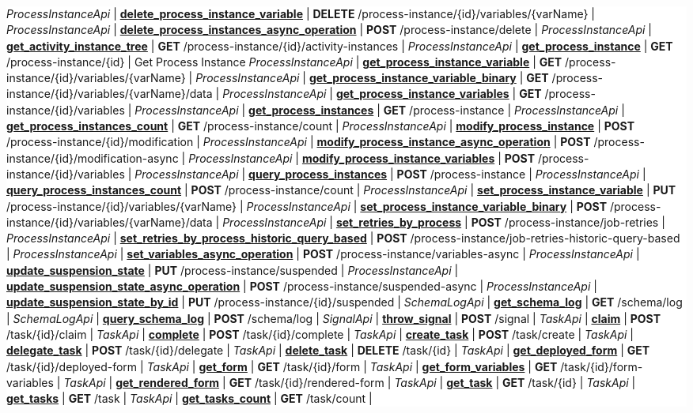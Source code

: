 *ProcessInstanceApi* | [**delete_process_instance_variable**](docs/ProcessInstanceApi.md#delete_process_instance_variable) | **DELETE** /process-instance/{id}/variables/{varName} | 
*ProcessInstanceApi* | [**delete_process_instances_async_operation**](docs/ProcessInstanceApi.md#delete_process_instances_async_operation) | **POST** /process-instance/delete | 
*ProcessInstanceApi* | [**get_activity_instance_tree**](docs/ProcessInstanceApi.md#get_activity_instance_tree) | **GET** /process-instance/{id}/activity-instances | 
*ProcessInstanceApi* | [**get_process_instance**](docs/ProcessInstanceApi.md#get_process_instance) | **GET** /process-instance/{id} | Get Process Instance
*ProcessInstanceApi* | [**get_process_instance_variable**](docs/ProcessInstanceApi.md#get_process_instance_variable) | **GET** /process-instance/{id}/variables/{varName} | 
*ProcessInstanceApi* | [**get_process_instance_variable_binary**](docs/ProcessInstanceApi.md#get_process_instance_variable_binary) | **GET** /process-instance/{id}/variables/{varName}/data | 
*ProcessInstanceApi* | [**get_process_instance_variables**](docs/ProcessInstanceApi.md#get_process_instance_variables) | **GET** /process-instance/{id}/variables | 
*ProcessInstanceApi* | [**get_process_instances**](docs/ProcessInstanceApi.md#get_process_instances) | **GET** /process-instance | 
*ProcessInstanceApi* | [**get_process_instances_count**](docs/ProcessInstanceApi.md#get_process_instances_count) | **GET** /process-instance/count | 
*ProcessInstanceApi* | [**modify_process_instance**](docs/ProcessInstanceApi.md#modify_process_instance) | **POST** /process-instance/{id}/modification | 
*ProcessInstanceApi* | [**modify_process_instance_async_operation**](docs/ProcessInstanceApi.md#modify_process_instance_async_operation) | **POST** /process-instance/{id}/modification-async | 
*ProcessInstanceApi* | [**modify_process_instance_variables**](docs/ProcessInstanceApi.md#modify_process_instance_variables) | **POST** /process-instance/{id}/variables | 
*ProcessInstanceApi* | [**query_process_instances**](docs/ProcessInstanceApi.md#query_process_instances) | **POST** /process-instance | 
*ProcessInstanceApi* | [**query_process_instances_count**](docs/ProcessInstanceApi.md#query_process_instances_count) | **POST** /process-instance/count | 
*ProcessInstanceApi* | [**set_process_instance_variable**](docs/ProcessInstanceApi.md#set_process_instance_variable) | **PUT** /process-instance/{id}/variables/{varName} | 
*ProcessInstanceApi* | [**set_process_instance_variable_binary**](docs/ProcessInstanceApi.md#set_process_instance_variable_binary) | **POST** /process-instance/{id}/variables/{varName}/data | 
*ProcessInstanceApi* | [**set_retries_by_process**](docs/ProcessInstanceApi.md#set_retries_by_process) | **POST** /process-instance/job-retries | 
*ProcessInstanceApi* | [**set_retries_by_process_historic_query_based**](docs/ProcessInstanceApi.md#set_retries_by_process_historic_query_based) | **POST** /process-instance/job-retries-historic-query-based | 
*ProcessInstanceApi* | [**set_variables_async_operation**](docs/ProcessInstanceApi.md#set_variables_async_operation) | **POST** /process-instance/variables-async | 
*ProcessInstanceApi* | [**update_suspension_state**](docs/ProcessInstanceApi.md#update_suspension_state) | **PUT** /process-instance/suspended | 
*ProcessInstanceApi* | [**update_suspension_state_async_operation**](docs/ProcessInstanceApi.md#update_suspension_state_async_operation) | **POST** /process-instance/suspended-async | 
*ProcessInstanceApi* | [**update_suspension_state_by_id**](docs/ProcessInstanceApi.md#update_suspension_state_by_id) | **PUT** /process-instance/{id}/suspended | 
*SchemaLogApi* | [**get_schema_log**](docs/SchemaLogApi.md#get_schema_log) | **GET** /schema/log | 
*SchemaLogApi* | [**query_schema_log**](docs/SchemaLogApi.md#query_schema_log) | **POST** /schema/log | 
*SignalApi* | [**throw_signal**](docs/SignalApi.md#throw_signal) | **POST** /signal | 
*TaskApi* | [**claim**](docs/TaskApi.md#claim) | **POST** /task/{id}/claim | 
*TaskApi* | [**complete**](docs/TaskApi.md#complete) | **POST** /task/{id}/complete | 
*TaskApi* | [**create_task**](docs/TaskApi.md#create_task) | **POST** /task/create | 
*TaskApi* | [**delegate_task**](docs/TaskApi.md#delegate_task) | **POST** /task/{id}/delegate | 
*TaskApi* | [**delete_task**](docs/TaskApi.md#delete_task) | **DELETE** /task/{id} | 
*TaskApi* | [**get_deployed_form**](docs/TaskApi.md#get_deployed_form) | **GET** /task/{id}/deployed-form | 
*TaskApi* | [**get_form**](docs/TaskApi.md#get_form) | **GET** /task/{id}/form | 
*TaskApi* | [**get_form_variables**](docs/TaskApi.md#get_form_variables) | **GET** /task/{id}/form-variables | 
*TaskApi* | [**get_rendered_form**](docs/TaskApi.md#get_rendered_form) | **GET** /task/{id}/rendered-form | 
*TaskApi* | [**get_task**](docs/TaskApi.md#get_task) | **GET** /task/{id} | 
*TaskApi* | [**get_tasks**](docs/TaskApi.md#get_tasks) | **GET** /task | 
*TaskApi* | [**get_tasks_count**](docs/TaskApi.md#get_tasks_count) | **GET** /task/count | 